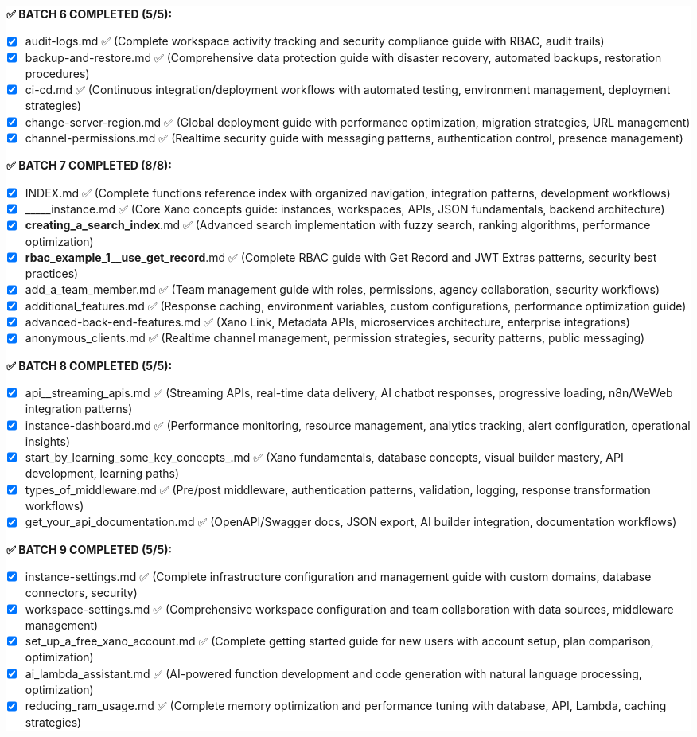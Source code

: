 **✅ BATCH 6 COMPLETED (5/5):**
- [x] audit-logs.md ✅ (Complete workspace activity tracking and security compliance guide with RBAC, audit trails)
- [x] backup-and-restore.md ✅ (Comprehensive data protection guide with disaster recovery, automated backups, restoration procedures)
- [x] ci-cd.md ✅ (Continuous integration/deployment workflows with automated testing, environment management, deployment strategies)
- [x] change-server-region.md ✅ (Global deployment guide with performance optimization, migration strategies, URL management)
- [x] channel-permissions.md ✅ (Realtime security guide with messaging patterns, authentication control, presence management)

**✅ BATCH 7 COMPLETED (8/8):**
- [x] INDEX.md ✅ (Complete functions reference index with organized navigation, integration patterns, development workflows)
- [x] _____instance.md ✅ (Core Xano concepts guide: instances, workspaces, APIs, JSON fundamentals, backend architecture)
- [x] __creating_a_search_index__.md ✅ (Advanced search implementation with fuzzy search, ranking algorithms, performance optimization)
- [x] __rbac_example_1__use_get_record__.md ✅ (Complete RBAC guide with Get Record and JWT Extras patterns, security best practices)
- [x] add_a_team_member.md ✅ (Team management guide with roles, permissions, agency collaboration, security workflows)
- [x] additional_features.md ✅ (Response caching, environment variables, custom configurations, performance optimization guide)
- [x] advanced-back-end-features.md ✅ (Xano Link, Metadata APIs, microservices architecture, enterprise integrations)
- [x] anonymous_clients.md ✅ (Realtime channel management, permission strategies, security patterns, public messaging)

**✅ BATCH 8 COMPLETED (5/5):**
- [x] api__streaming_apis.md ✅ (Streaming APIs, real-time data delivery, AI chatbot responses, progressive loading, n8n/WeWeb integration patterns)
- [x] instance-dashboard.md ✅ (Performance monitoring, resource management, analytics tracking, alert configuration, operational insights)
- [x] start_by_learning_some_key_concepts_.md ✅ (Xano fundamentals, database concepts, visual builder mastery, API development, learning paths)
- [x] types_of_middleware.md ✅ (Pre/post middleware, authentication patterns, validation, logging, response transformation workflows)
- [x] get_your_api_documentation.md ✅ (OpenAPI/Swagger docs, JSON export, AI builder integration, documentation workflows)

**✅ BATCH 9 COMPLETED (5/5):**
- [x] instance-settings.md ✅ (Complete infrastructure configuration and management guide with custom domains, database connectors, security)
- [x] workspace-settings.md ✅ (Comprehensive workspace configuration and team collaboration with data sources, middleware management)
- [x] set_up_a_free_xano_account.md ✅ (Complete getting started guide for new users with account setup, plan comparison, optimization)
- [x] ai_lambda_assistant.md ✅ (AI-powered function development and code generation with natural language processing, optimization)
- [x] reducing_ram_usage.md ✅ (Complete memory optimization and performance tuning with database, API, Lambda, caching strategies)
